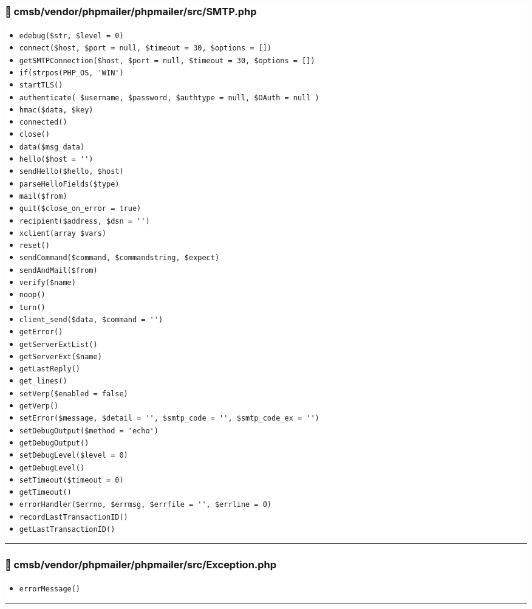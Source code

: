 ### 📄 cmsb/vendor/phpmailer/phpmailer/src/SMTP.php
- `edebug($str, $level = 0)`
- `connect($host, $port = null, $timeout = 30, $options = [])`
- `getSMTPConnection($host, $port = null, $timeout = 30, $options = [])`
- `if(strpos(PHP_OS, 'WIN')`
- `startTLS()`
- `authenticate(
        $username,
        $password,
        $authtype = null,
        $OAuth = null
    )`
- `hmac($data, $key)`
- `connected()`
- `close()`
- `data($msg_data)`
- `hello($host = '')`
- `sendHello($hello, $host)`
- `parseHelloFields($type)`
- `mail($from)`
- `quit($close_on_error = true)`
- `recipient($address, $dsn = '')`
- `xclient(array $vars)`
- `reset()`
- `sendCommand($command, $commandstring, $expect)`
- `sendAndMail($from)`
- `verify($name)`
- `noop()`
- `turn()`
- `client_send($data, $command = '')`
- `getError()`
- `getServerExtList()`
- `getServerExt($name)`
- `getLastReply()`
- `get_lines()`
- `setVerp($enabled = false)`
- `getVerp()`
- `setError($message, $detail = '', $smtp_code = '', $smtp_code_ex = '')`
- `setDebugOutput($method = 'echo')`
- `getDebugOutput()`
- `setDebugLevel($level = 0)`
- `getDebugLevel()`
- `setTimeout($timeout = 0)`
- `getTimeout()`
- `errorHandler($errno, $errmsg, $errfile = '', $errline = 0)`
- `recordLastTransactionID()`
- `getLastTransactionID()`
---

### 📄 cmsb/vendor/phpmailer/phpmailer/src/Exception.php
- `errorMessage()`
---

